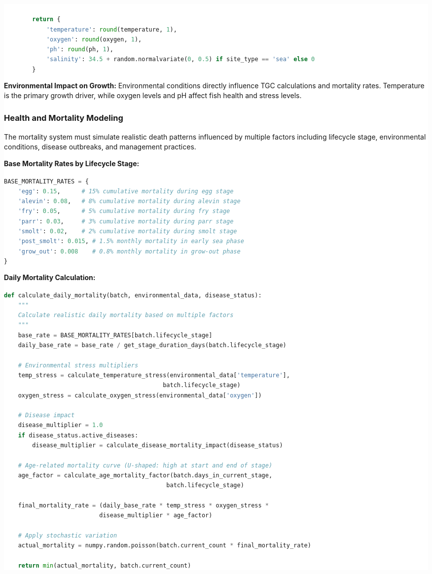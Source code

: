 ```python
        
        return {
            'temperature': round(temperature, 1),
            'oxygen': round(oxygen, 1),
            'ph': round(ph, 1),
            'salinity': 34.5 + random.normalvariate(0, 0.5) if site_type == 'sea' else 0
        }
```

**Environmental Impact on Growth:**
Environmental conditions directly influence TGC calculations and mortality rates. Temperature is the primary growth driver, while oxygen levels and pH affect fish health and stress levels.




### Health and Mortality Modeling

The mortality system must simulate realistic death patterns influenced by multiple factors including lifecycle stage, environmental conditions, disease outbreaks, and management practices.

**Base Mortality Rates by Lifecycle Stage:**
```python
BASE_MORTALITY_RATES = {
    'egg': 0.15,      # 15% cumulative mortality during egg stage
    'alevin': 0.08,   # 8% cumulative mortality during alevin stage
    'fry': 0.05,      # 5% cumulative mortality during fry stage
    'parr': 0.03,     # 3% cumulative mortality during parr stage
    'smolt': 0.02,    # 2% cumulative mortality during smolt stage
    'post_smolt': 0.015, # 1.5% monthly mortality in early sea phase
    'grow_out': 0.008    # 0.8% monthly mortality in grow-out phase
}
```

**Daily Mortality Calculation:**
```python
def calculate_daily_mortality(batch, environmental_data, disease_status):
    """
    Calculate realistic daily mortality based on multiple factors
    """
    base_rate = BASE_MORTALITY_RATES[batch.lifecycle_stage]
    daily_base_rate = base_rate / get_stage_duration_days(batch.lifecycle_stage)
    
    # Environmental stress multipliers
    temp_stress = calculate_temperature_stress(environmental_data['temperature'], 
                                             batch.lifecycle_stage)
    oxygen_stress = calculate_oxygen_stress(environmental_data['oxygen'])
    
    # Disease impact
    disease_multiplier = 1.0
    if disease_status.active_diseases:
        disease_multiplier = calculate_disease_mortality_impact(disease_status)
    
    # Age-related mortality curve (U-shaped: high at start and end of stage)
    age_factor = calculate_age_mortality_factor(batch.days_in_current_stage, 
                                              batch.lifecycle_stage)
    
    final_mortality_rate = (daily_base_rate * temp_stress * oxygen_stress * 
                           disease_multiplier * age_factor)
    
    # Apply stochastic variation
    actual_mortality = numpy.random.poisson(batch.current_count * final_mortality_rate)
    
    return min(actual_mortality, batch.current_count)
```

